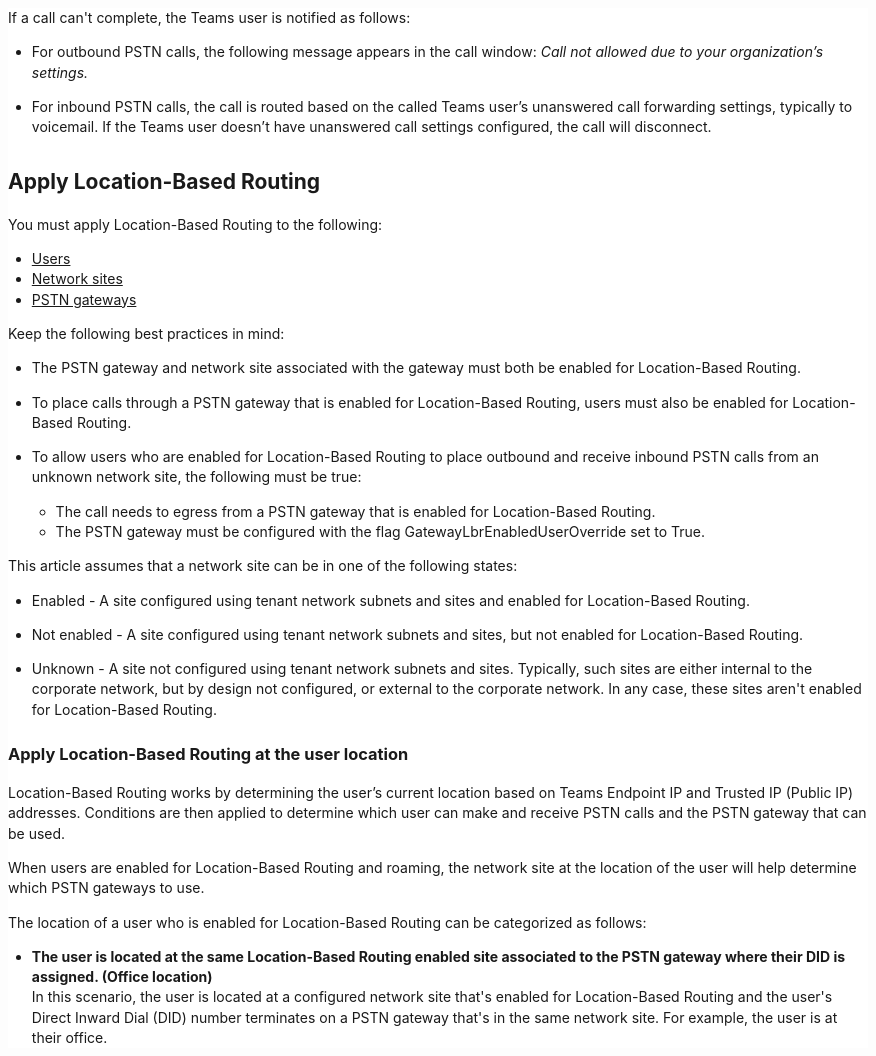 If a call can't complete, the Teams user is notified as follows:

- For outbound PSTN calls, the following message appears in the call window: *Call not allowed due to your organization’s settings.*

- For inbound PSTN calls, the call is routed based on the called Teams user’s unanswered call forwarding settings, typically to voicemail. If the Teams user doesn’t have unanswered call settings configured, the call will disconnect.

## Apply Location-Based Routing

You must apply Location-Based Routing to the following:

- [Users](#apply-location-based-routing-at-the-user-location)
- [Network sites](#apply-location-based-routing-at-the-network-site)
- [PSTN gateways](#apply-location-based-routing-at-the-network-site)

Keep the following best practices in mind:

- The PSTN gateway and network site associated with the gateway must both be enabled for Location-Based Routing.

- To place calls through a PSTN gateway that is enabled for Location-Based Routing, users must also be enabled for Location-Based Routing.

- To allow users who are enabled for Location-Based Routing to place outbound and receive inbound PSTN calls from an unknown network site, the following must be true:

  - The call needs to egress from a PSTN gateway that is enabled for Location-Based Routing.
  - The PSTN gateway must be configured with the flag GatewayLbrEnabledUserOverride set to True.

This article assumes that a network site can be in one of the following states: 

- Enabled - A site configured using tenant network subnets and sites and enabled for Location-Based Routing. 

- Not enabled - A site configured using tenant network subnets and sites, but not enabled for Location-Based Routing. 

- Unknown - A site not configured using tenant network subnets and sites. Typically, such sites are either internal to the corporate network, but by design not configured, or external to the corporate network. In any case, these sites aren't enabled for Location-Based Routing. 


### Apply Location-Based Routing at the user location

Location-Based Routing works by determining the user’s current location based on Teams Endpoint IP and Trusted IP (Public IP) addresses. Conditions are then applied to determine which user can make and receive PSTN calls and the PSTN gateway that can be used. 

When users are enabled for Location-Based Routing and roaming, the network site at the location of the user will help determine which PSTN gateways to use.  

The location of a user who is enabled for Location-Based Routing can be categorized as follows: 

- **The user is located at the same Location-Based Routing enabled site associated to the PSTN gateway where their DID is assigned. (Office location)**<br>In this scenario, the user is located at a configured network site that's enabled for Location-Based Routing and the user's Direct Inward Dial (DID) number terminates on a PSTN gateway that's in the same network site. For example, the user is at their office. 
